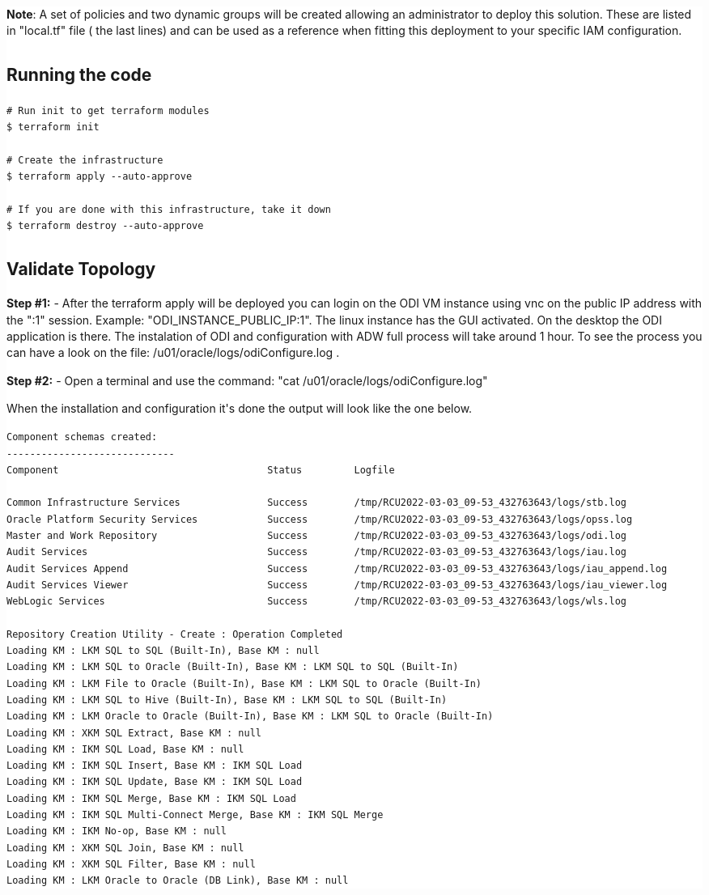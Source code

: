 **Note**: A set of policies and two dynamic groups will be created allowing an administrator to deploy this solution. These are listed in "local.tf" file ( the last lines) and can be used as a reference when fitting this deployment to your specific IAM configuration.


## Running the code

```
# Run init to get terraform modules
$ terraform init

# Create the infrastructure
$ terraform apply --auto-approve

# If you are done with this infrastructure, take it down
$ terraform destroy --auto-approve
```
## Validate Topology 

__Step #1:__ - After the terraform apply will be deployed you can login on the ODI VM instance using vnc on the public IP address with the ":1" session. Example: "ODI_INSTANCE_PUBLIC_IP:1". The linux instance has the GUI activated. On the desktop the ODI application is there. The instalation of ODI and configuration with ADW full process will take around 1 hour. To see the process you can have a look on the file: /u01/oracle/logs/odiConfigure.log .

__Step #2:__ - Open a terminal and use the command: "cat /u01/oracle/logs/odiConfigure.log"

When the installation and configuration it's done the output will look like the one below.

```
Component schemas created:
-----------------------------
Component                                    Status         Logfile		

Common Infrastructure Services               Success        /tmp/RCU2022-03-03_09-53_432763643/logs/stb.log 
Oracle Platform Security Services            Success        /tmp/RCU2022-03-03_09-53_432763643/logs/opss.log 
Master and Work Repository                   Success        /tmp/RCU2022-03-03_09-53_432763643/logs/odi.log 
Audit Services                               Success        /tmp/RCU2022-03-03_09-53_432763643/logs/iau.log 
Audit Services Append                        Success        /tmp/RCU2022-03-03_09-53_432763643/logs/iau_append.log 
Audit Services Viewer                        Success        /tmp/RCU2022-03-03_09-53_432763643/logs/iau_viewer.log 
WebLogic Services                            Success        /tmp/RCU2022-03-03_09-53_432763643/logs/wls.log 

Repository Creation Utility - Create : Operation Completed
Loading KM : LKM SQL to SQL (Built-In), Base KM : null
Loading KM : LKM SQL to Oracle (Built-In), Base KM : LKM SQL to SQL (Built-In)
Loading KM : LKM File to Oracle (Built-In), Base KM : LKM SQL to Oracle (Built-In)
Loading KM : LKM SQL to Hive (Built-In), Base KM : LKM SQL to SQL (Built-In)
Loading KM : LKM Oracle to Oracle (Built-In), Base KM : LKM SQL to Oracle (Built-In)
Loading KM : XKM SQL Extract, Base KM : null
Loading KM : IKM SQL Load, Base KM : null
Loading KM : IKM SQL Insert, Base KM : IKM SQL Load
Loading KM : IKM SQL Update, Base KM : IKM SQL Load
Loading KM : IKM SQL Merge, Base KM : IKM SQL Load
Loading KM : IKM SQL Multi-Connect Merge, Base KM : IKM SQL Merge
Loading KM : IKM No-op, Base KM : null
Loading KM : XKM SQL Join, Base KM : null
Loading KM : XKM SQL Filter, Base KM : null
Loading KM : LKM Oracle to Oracle (DB Link), Base KM : null
```